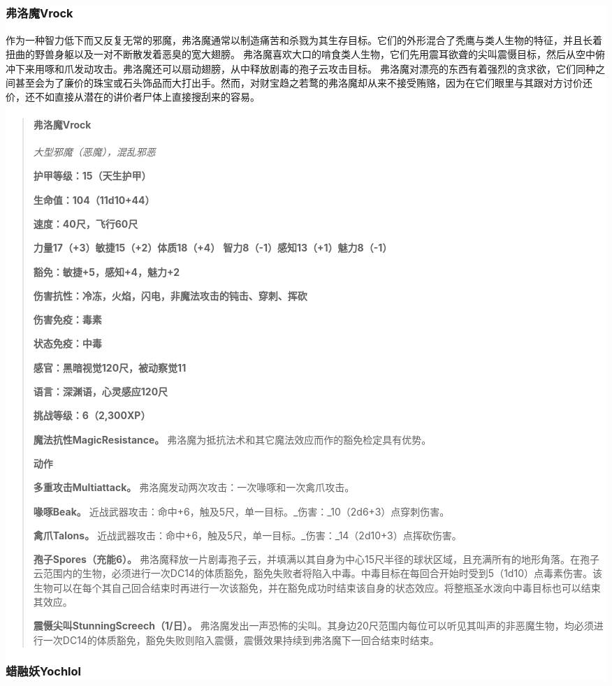 ### **弗洛魔Vrock**

作为一种智力低下而又反复无常的邪魔，弗洛魔通常以制造痛苦和杀戮为其生存目标。它们的外形混合了秃鹰与类人生物的特征，并且长着扭曲的野兽身躯以及一对不断散发着恶臭的宽大翅膀。
弗洛魔喜欢大口的啃食类人生物，它们先用震耳欲聋的尖叫震慑目标，然后从空中俯冲下来用啄和爪发动攻击。弗洛魔还可以扇动翅膀，从中释放剧毒的孢子云攻击目标。
弗洛魔对漂亮的东西有着强烈的贪求欲，它们同种之间甚至会为了廉价的珠宝或石头饰品而大打出手。然而，对财宝趋之若鹜的弗洛魔却从来不接受贿赂，因为在它们眼里与其跟对方讨价还价，还不如直接从潜在的讲价者尸体上直接搜刮来的容易。

> #### 弗洛魔Vrock
>
> _大型邪魔（恶魔），混乱邪恶_
>
> **护甲等级：15（天生护甲）**
>
> **生命值：104（11d10+44）**
>
> **速度：40尺，飞行60尺**
>
> **力量17（+3）敏捷15（+2）体质18（+4）**
> **智力8（-1）感知13（+1）魅力8（-1）**
>
> **豁免：敏捷+5，感知+4，魅力+2**
>
> **伤害抗性：冷冻，火焰，闪电，非魔法攻击的钝击、穿刺、挥砍**
>
> **伤害免疫：毒素**
>
> **状态免疫：中毒**
>
> **感官：黑暗视觉120尺，被动察觉11**
>
> **语言：深渊语，心灵感应120尺**
>
> **挑战等级：6（2,300XP）**
>
> **魔法抗性MagicResistance。** 弗洛魔为抵抗法术和其它魔法效应而作的豁免检定具有优势。
>
> **动作**
>
> **多重攻击Multiattack。** 弗洛魔发动两次攻击：一次喙啄和一次禽爪攻击。
>
> **喙啄Beak。** 近战武器攻击：命中+6，触及5尺，单一目标。_伤害：_10（2d6+3）点穿刺伤害。
>
> **禽爪Talons。** 近战武器攻击：命中+6，触及5尺，单一目标。_伤害：_14（2d10+3）点挥砍伤害。
>
> **孢子Spores（充能6）。** 弗洛魔释放一片剧毒孢子云，并填满以其自身为中心15尺半径的球状区域，且充满所有的地形角落。在孢子云范围内的生物，必须进行一次DC14的体质豁免，豁免失败者将陷入中毒。中毒目标在每回合开始时受到5（1d10）点毒素伤害。该生物可以在每个其自己回合结束时再进行一次该豁免，并在豁免成功时结束该自身的状态效应。将整瓶圣水泼向中毒目标也可以结束其效应。
>
> **震慑尖叫StunningScreech（1/日）。** 弗洛魔发出一声恐怖的尖叫。其身边20尺范围内每位可以听见其叫声的非恶魔生物，均必须进行一次DC14的体质豁免，豁免失败则陷入震慑，震慑效果持续到弗洛魔下一回合结束时结束。

### **蜡融妖Yochlol**
